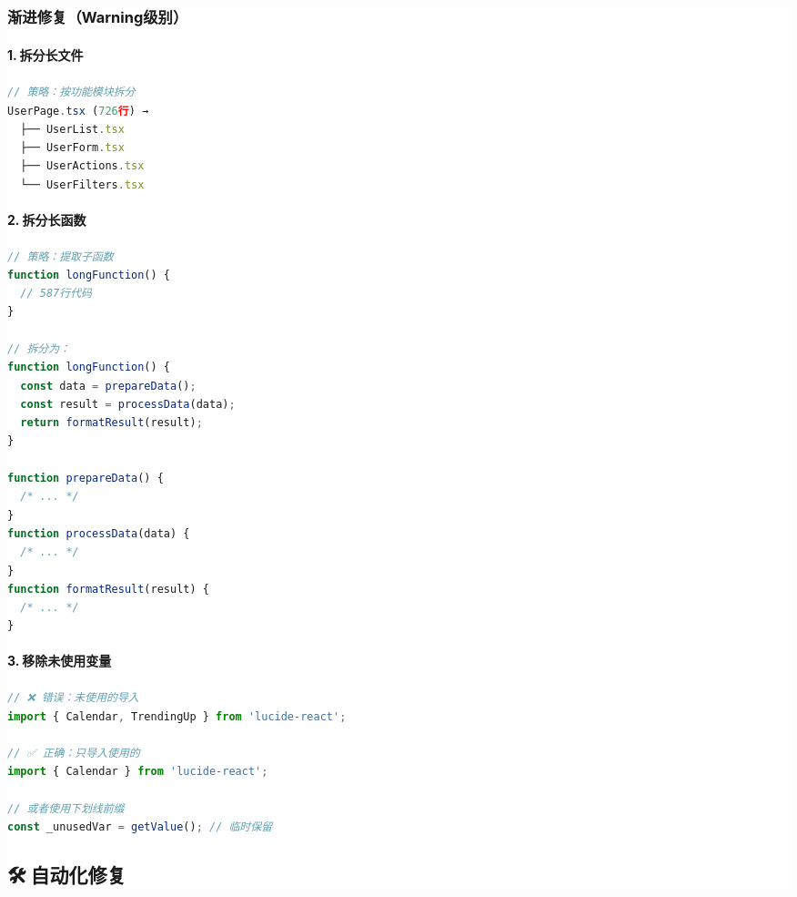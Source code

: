 ### 渐进修复（Warning级别）

#### 1. 拆分长文件

```typescript
// 策略：按功能模块拆分
UserPage.tsx (726行) →
  ├── UserList.tsx
  ├── UserForm.tsx
  ├── UserActions.tsx
  └── UserFilters.tsx
```

#### 2. 拆分长函数

```typescript
// 策略：提取子函数
function longFunction() {
  // 587行代码
}

// 拆分为：
function longFunction() {
  const data = prepareData();
  const result = processData(data);
  return formatResult(result);
}

function prepareData() {
  /* ... */
}
function processData(data) {
  /* ... */
}
function formatResult(result) {
  /* ... */
}
```

#### 3. 移除未使用变量

```typescript
// ❌ 错误：未使用的导入
import { Calendar, TrendingUp } from 'lucide-react';

// ✅ 正确：只导入使用的
import { Calendar } from 'lucide-react';

// 或者使用下划线前缀
const _unusedVar = getValue(); // 临时保留
```

## 🛠️ 自动化修复
